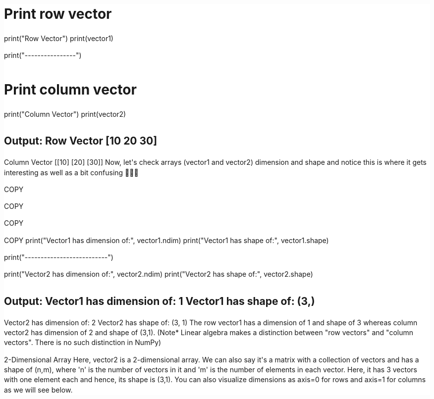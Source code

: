 # Print row vector
print("Row Vector")
print(vector1)

print("----------------")

# Print column vector
print("Column Vector")
print(vector2)

Output:
Row Vector
[10 20 30]
----------------
Column Vector
[[10]
 [20]
 [30]]
Now, let's check arrays (vector1 and vector2) dimension and shape and notice this is where it gets interesting as well as a bit confusing 🤷‍♂️😎


COPY

COPY

COPY

COPY
print("Vector1 has dimension of:", vector1.ndim)
print("Vector1 has shape of:", vector1.shape)

print("--------------------------")

print("Vector2 has dimension of:", vector2.ndim)
print("Vector2 has shape of:", vector2.shape)

Output:
Vector1 has dimension of: 1
Vector1 has shape of: (3,)
--------------------------
Vector2 has dimension of: 2
Vector2 has shape of: (3, 1)
The row vector1 has a dimension of 1 and shape of 3 whereas column vector2 has dimension of 2 and shape of (3,1). (Note* Linear algebra makes a distinction between "row vectors" and "column vectors". There is no such distinction in NumPy)

2-Dimensional Array
Here, vector2 is a 2-dimensional array. We can also say it's a matrix with a collection of vectors and has a shape of (n,m), where 'n' is the number of vectors in it and 'm' is the number of elements in each vector. Here, it has 3 vectors with one element each and hence, its shape is (3,1). You can also visualize dimensions as axis=0 for rows and axis=1 for columns as we will see below.
